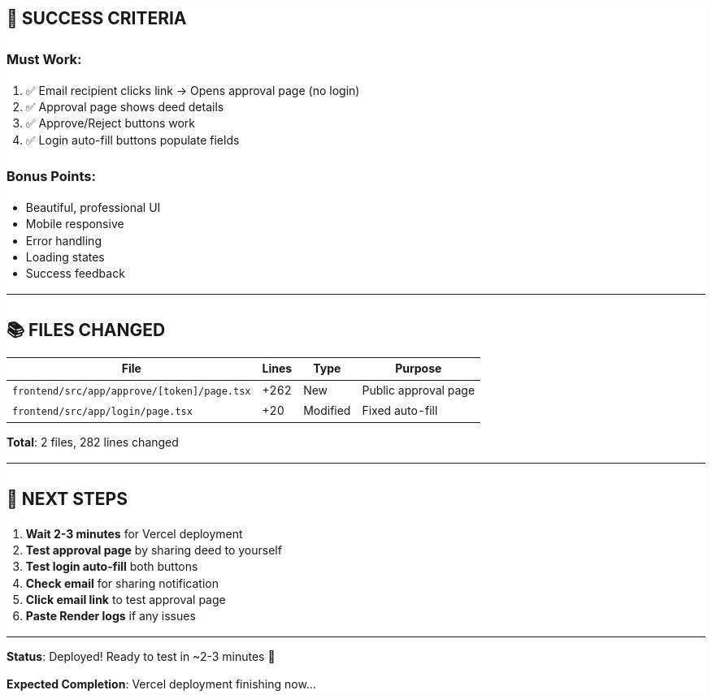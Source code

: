 
## 🎯 SUCCESS CRITERIA

### **Must Work**:
1. ✅ Email recipient clicks link → Opens approval page (no login)
2. ✅ Approval page shows deed details
3. ✅ Approve/Reject buttons work
4. ✅ Login auto-fill buttons populate fields

### **Bonus Points**:
- Beautiful, professional UI
- Mobile responsive
- Error handling
- Loading states
- Success feedback

---

## 📚 FILES CHANGED

| File | Lines | Type | Purpose |
|------|-------|------|---------|
| `frontend/src/app/approve/[token]/page.tsx` | +262 | New | Public approval page |
| `frontend/src/app/login/page.tsx` | +20 | Modified | Fixed auto-fill |

**Total**: 2 files, 282 lines changed

---

## 🚀 NEXT STEPS

1. **Wait 2-3 minutes** for Vercel deployment
2. **Test approval page** by sharing deed to yourself
3. **Test login auto-fill** both buttons
4. **Check email** for sharing notification
5. **Click email link** to test approval page
6. **Paste Render logs** if any issues

---

**Status**: Deployed! Ready to test in ~2-3 minutes 🎉

**Expected Completion**: Vercel deployment finishing now...

